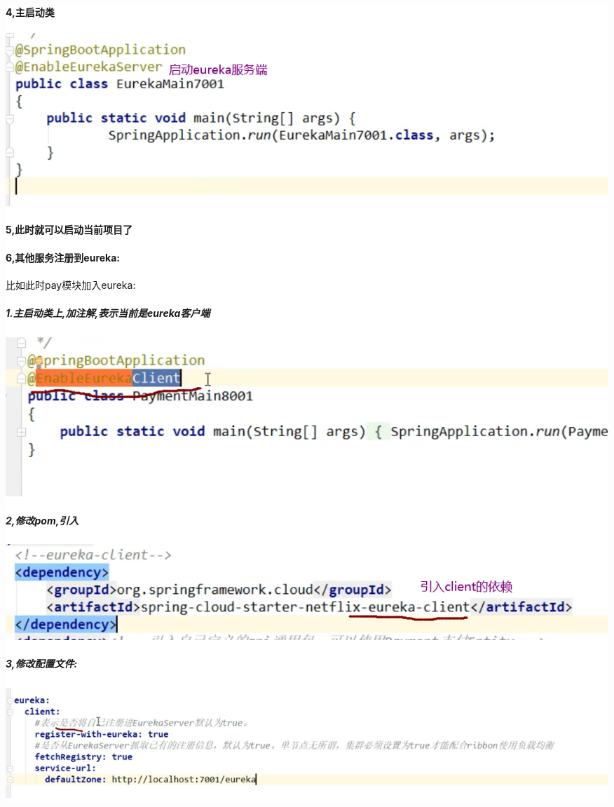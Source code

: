 #### 4,主启动类	

![](SpringCloud.assets/Eureka%E7%9A%847.png)

#### **5,此时就可以启动当前项目了**

#### **6,其他服务注册到eureka:**

比如此时pay模块加入eureka:

##### 1.主启动类上,加注解,表示当前是eureka客户端

![](SpringCloud.assets/Eureka%E7%9A%8410.png)

##### 2,修改pom,引入

![](SpringCloud.assets/Eureka%E7%9A%848.png)

##### 3,修改配置文件:

![](SpringCloud.assets/Eureka%E7%9A%849.png)

